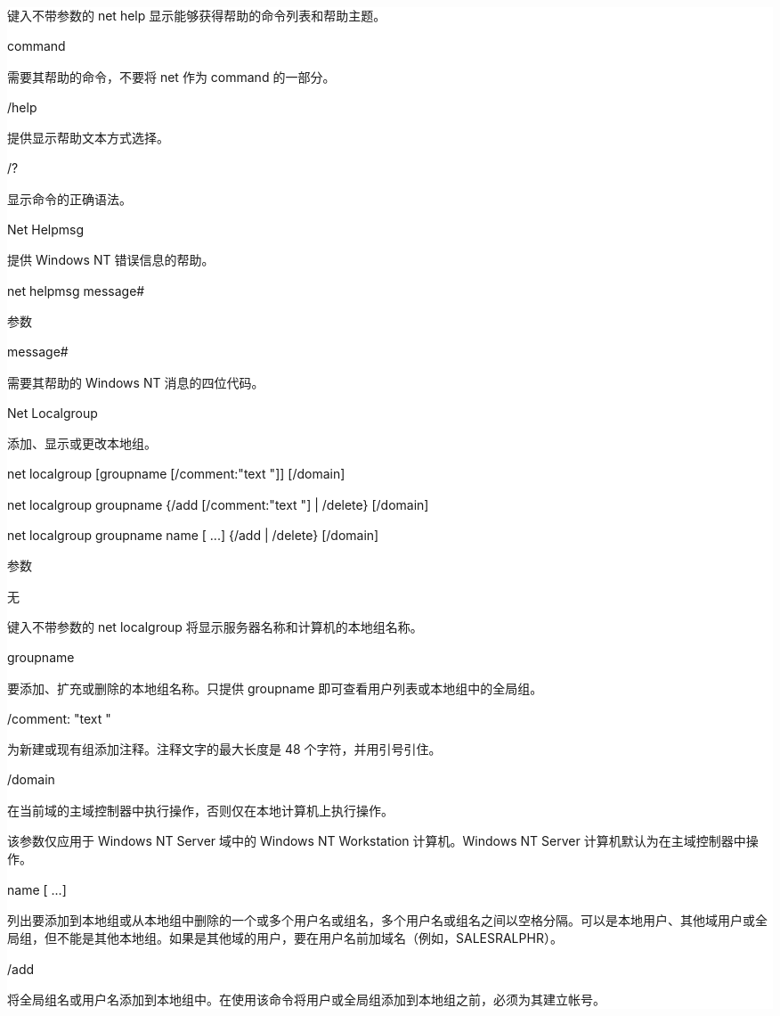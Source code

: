 键入不带参数的 net help 显示能够获得帮助的命令列表和帮助主题。

command

需要其帮助的命令，不要将 net 作为 command 的一部分。

/help

提供显示帮助文本方式选择。

/?

显示命令的正确语法。

Net Helpmsg

提供 Windows NT 错误信息的帮助。

net helpmsg message#

参数

message#

需要其帮助的 Windows NT 消息的四位代码。

Net Localgroup

添加、显示或更改本地组。

net localgroup [groupname [/comment:"text "]] [/domain]

net localgroup groupname {/add [/comment:"text "] | /delete} [/domain]

net localgroup groupname name [ ...] {/add | /delete} [/domain]

参数

无

键入不带参数的 net localgroup 将显示服务器名称和计算机的本地组名称。

groupname

要添加、扩充或删除的本地组名称。只提供 groupname 即可查看用户列表或本地组中的全局组。

/comment: "text "

为新建或现有组添加注释。注释文字的最大长度是 48 个字符，并用引号引住。

/domain

在当前域的主域控制器中执行操作，否则仅在本地计算机上执行操作。

该参数仅应用于 Windows NT Server 域中的 Windows NT Workstation 计算机。Windows NT Server 计算机默认为在主域控制器中操作。

name [ ...]

列出要添加到本地组或从本地组中删除的一个或多个用户名或组名，多个用户名或组名之间以空格分隔。可以是本地用户、其他域用户或全局组，但不能是其他本地组。如果是其他域的用户，要在用户名前加域名（例如，SALESRALPHR）。

/add

将全局组名或用户名添加到本地组中。在使用该命令将用户或全局组添加到本地组之前，必须为其建立帐号。
